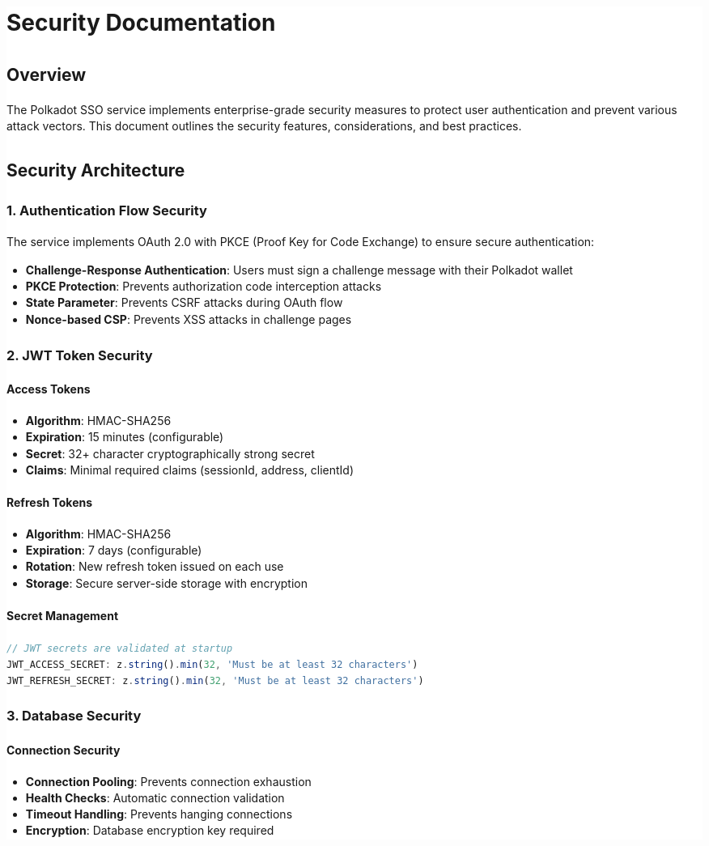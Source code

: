 # Security Documentation

## Overview

The Polkadot SSO service implements enterprise-grade security measures to protect user authentication and prevent various attack vectors. This document outlines the security features, considerations, and best practices.

## Security Architecture

### 1. Authentication Flow Security

The service implements OAuth 2.0 with PKCE (Proof Key for Code Exchange) to ensure secure authentication:

- **Challenge-Response Authentication**: Users must sign a challenge message with their Polkadot wallet
- **PKCE Protection**: Prevents authorization code interception attacks
- **State Parameter**: Prevents CSRF attacks during OAuth flow
- **Nonce-based CSP**: Prevents XSS attacks in challenge pages

### 2. JWT Token Security

#### Access Tokens
- **Algorithm**: HMAC-SHA256
- **Expiration**: 15 minutes (configurable)
- **Secret**: 32+ character cryptographically strong secret
- **Claims**: Minimal required claims (sessionId, address, clientId)

#### Refresh Tokens
- **Algorithm**: HMAC-SHA256
- **Expiration**: 7 days (configurable)
- **Rotation**: New refresh token issued on each use
- **Storage**: Secure server-side storage with encryption

#### Secret Management
```typescript
// JWT secrets are validated at startup
JWT_ACCESS_SECRET: z.string().min(32, 'Must be at least 32 characters')
JWT_REFRESH_SECRET: z.string().min(32, 'Must be at least 32 characters')
```

### 3. Database Security

#### Connection Security
- **Connection Pooling**: Prevents connection exhaustion
- **Health Checks**: Automatic connection validation
- **Timeout Handling**: Prevents hanging connections
- **Encryption**: Database encryption key required
